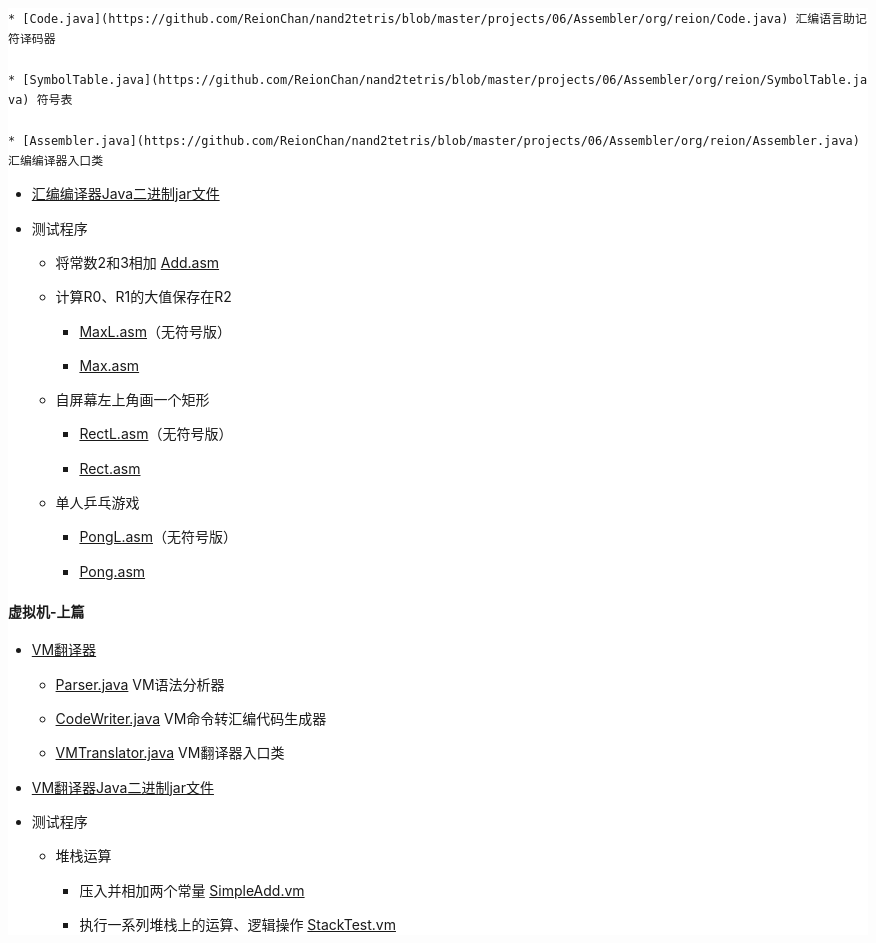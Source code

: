 	* [Code.java](https://github.com/ReionChan/nand2tetris/blob/master/projects/06/Assembler/org/reion/Code.java) 汇编语言助记符译码器
	
	* [SymbolTable.java](https://github.com/ReionChan/nand2tetris/blob/master/projects/06/Assembler/org/reion/SymbolTable.java) 符号表
	
	* [Assembler.java](https://github.com/ReionChan/nand2tetris/blob/master/projects/06/Assembler/org/reion/Assembler.java) 汇编编译器入口类
	
* [汇编编译器Java二进制jar文件](https://github.com/ReionChan/nand2tetris/blob/master/projects/06/Assembler.jar)

* 测试程序

	* 将常数2和3相加 [Add.asm](https://github.com/ReionChan/nand2tetris/blob/master/projects/06/add/Add.asm) 
	
	* 计算R0、R1的大值保存在R2
	
		* [MaxL.asm](https://github.com/ReionChan/nand2tetris/blob/master/projects/06/max/MaxL.asm)（无符号版）
		
		* [Max.asm](https://github.com/ReionChan/nand2tetris/blob/master/projects/06/max/Max.asm)
		
	* 自屏幕左上角画一个矩形
		* [RectL.asm](https://github.com/ReionChan/nand2tetris/blob/master/projects/06/rect/RectL.asm)（无符号版）
		
		* [Rect.asm](https://github.com/ReionChan/nand2tetris/blob/master/projects/06/rect/Rect.asm)
		
	* 单人乒乓游戏
	
		* [PongL.asm](https://github.com/ReionChan/nand2tetris/blob/master/projects/06/pong/PongL.asm)（无符号版）
		
		* [Pong.asm](https://github.com/ReionChan/nand2tetris/blob/master/projects/06/pong/Pong.asm)

#### 虚拟机-上篇

* [VM翻译器](https://github.com/ReionChan/nand2tetris/tree/master/projects/07/VMTranslator)

	* [Parser.java](https://github.com/ReionChan/nand2tetris/blob/master/projects/07/VMTranslator/org/reion/Parser.java) VM语法分析器
	
	* [CodeWriter.java](https://github.com/ReionChan/nand2tetris/blob/master/projects/07/VMTranslator/org/reion/CodeWriter.java) VM命令转汇编代码生成器
		
	* [VMTranslator.java](https://github.com/ReionChan/nand2tetris/blob/master/projects/07/VMTranslator/org/reion/VMTranslator.java) VM翻译器入口类
	
* [VM翻译器Java二进制jar文件](https://github.com/ReionChan/nand2tetris/blob/master/projects/07/VMTranslator.jar)

* 测试程序

	* 堆栈运算
		
		* 压入并相加两个常量 [SimpleAdd.vm](https://github.com/ReionChan/nand2tetris/blob/master/projects/07/StackArithmetic/SimpleAdd/SimpleAdd.vm)
		
		* 执行一系列堆栈上的运算、逻辑操作 [StackTest.vm](https://github.com/ReionChan/nand2tetris/blob/master/projects/07/StackArithmetic/StackTest/StackTest.vm)
			